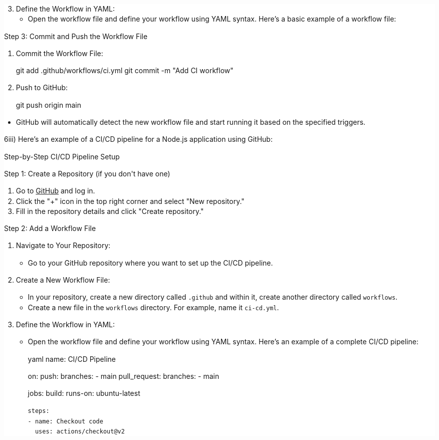 3. Define the Workflow in YAML:
   - Open the workflow file and define your workflow using YAML syntax. Here’s a basic example of a workflow file:

Step 3: Commit and Push the Workflow File

1. Commit the Workflow File:
   
   git add .github/workflows/ci.yml
   git commit -m "Add CI workflow"
   

2. Push to GitHub:

   git push origin main

- GitHub will automatically detect the new workflow file and start running it based on the specified triggers.



6iii) Here’s an example of a CI/CD pipeline for a Node.js application using GitHub:

Step-by-Step CI/CD Pipeline Setup

Step 1: Create a Repository (if you don't have one)
1. Go to [GitHub](https://github.com) and log in.
2. Click the "+" icon in the top right corner and select "New repository."
3. Fill in the repository details and click "Create repository."

Step 2: Add a Workflow File

1. Navigate to Your Repository:
   - Go to your GitHub repository where you want to set up the CI/CD pipeline.

2. Create a New Workflow File:
   - In your repository, create a new directory called `.github` and within it, create another directory called `workflows`.
   - Create a new file in the `workflows` directory. For example, name it `ci-cd.yml`.

3. Define the Workflow in YAML:
   - Open the workflow file and define your workflow using YAML syntax. Here’s an example of a complete CI/CD pipeline:
     
     yaml
     name: CI/CD Pipeline

     on:
       push:
         branches:
           - main
       pull_request:
         branches:
           - main

     jobs:
       build:
         runs-on: ubuntu-latest

         steps:
         - name: Checkout code
           uses: actions/checkout@v2
